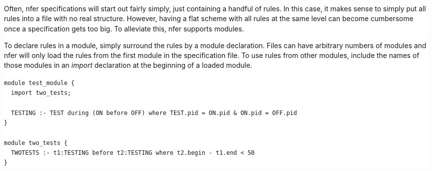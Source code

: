 Often, nfer specifications will start out fairly simply, just containing
a handful of rules.  In this case, it makes sense to simply put all
rules into a file with no real structure.  However, having a flat 
scheme with all rules at the same level can become cumbersome once
a specification gets too big.  To alleviate this, nfer supports
modules.

To declare rules in a module, simply surround the rules by a module
declaration.  Files can have arbitrary numbers of modules and nfer
will only load the rules from the first module in the specification 
file.  To use rules from other modules, include the names of those
modules in an _import_ declaration at the beginning of a loaded
module.

```
module test_module {
  import two_tests;

  TESTING :- TEST during (ON before OFF) where TEST.pid = ON.pid & ON.pid = OFF.pid
}

module two_tests {
  TWOTESTS :- t1:TESTING before t2:TESTING where t2.begin - t1.end < 50
}
```

